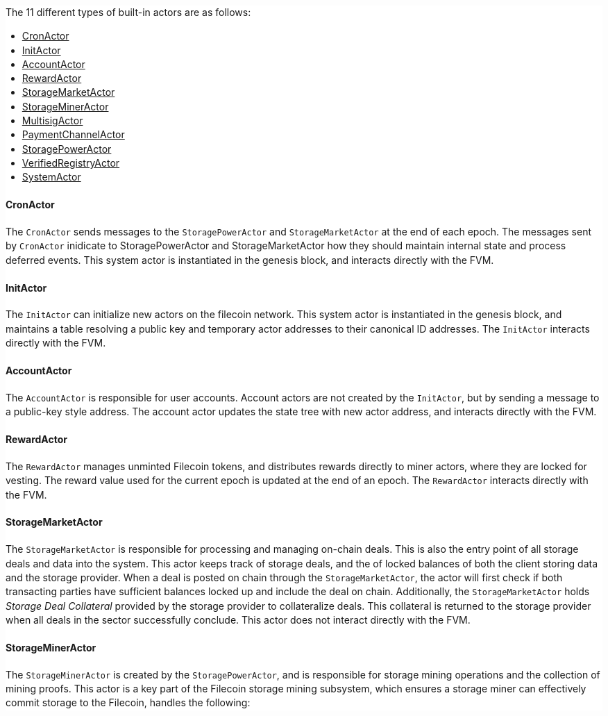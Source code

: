 The 11 different types of built-in actors are as follows:

- [CronActor](#cronactor)
- [InitActor](#initactor)
- [AccountActor](#accountactor)
- [RewardActor](#rewardactor)
- [StorageMarketActor](#storagemarketactor)
- [StorageMinerActor](#storagemineractor)
- [MultisigActor](#multisigactor)
- [PaymentChannelActor](#paymentchannelactor)
- [StoragePowerActor](#storagepoweractor)
- [VerifiedRegistryActor](#verifiedregistryactor)
- [SystemActor](#systemactor)

#### CronActor

The `CronActor` sends messages to the `StoragePowerActor` and `StorageMarketActor` at the end of each epoch. The messages sent by `CronActor` inidicate to StoragePowerActor and StorageMarketActor how they should maintain internal state and process deferred events. This system actor is instantiated in the genesis block, and interacts directly with the FVM.

#### InitActor

The `InitActor` can initialize new actors on the filecoin network. This system actor is instantiated in the genesis block, and maintains a table resolving a public key and temporary actor addresses to their canonical ID addresses. The `InitActor` interacts directly with the FVM.

#### AccountActor

The `AccountActor` is responsible for user accounts. Account actors are not created by the `InitActor`, but by sending a message to a public-key style address. The account actor updates the state tree with new actor address, and interacts directly with the FVM.

#### RewardActor

The `RewardActor` manages unminted Filecoin tokens, and distributes rewards directly to miner actors, where they are locked for vesting. The reward value used for the current epoch is updated at the end of an epoch. The `RewardActor` interacts directly with the FVM.

#### StorageMarketActor

The `StorageMarketActor` is responsible for processing and managing on-chain deals. This is also the entry point of all storage deals and data into the system. This actor keeps track of storage deals, and the of locked balances of both the client storing data and the storage provider. When a deal is posted on chain through the `StorageMarketActor`, the actor will first check if both transacting parties have sufficient balances locked up and include the deal on chain. Additionally, the `StorageMarketActor` holds _Storage Deal Collateral_ provided by the storage provider to collateralize deals. This collateral is returned to the storage provider when all deals in the sector successfully conclude. This actor does not interact directly with the FVM.

#### StorageMinerActor

The `StorageMinerActor` is created by the `StoragePowerActor`, and is responsible for storage mining operations and the collection of mining proofs. This actor is a key part of the Filecoin storage mining subsystem, which ensures a storage miner can effectively commit storage to the Filecoin,  handles the following:
